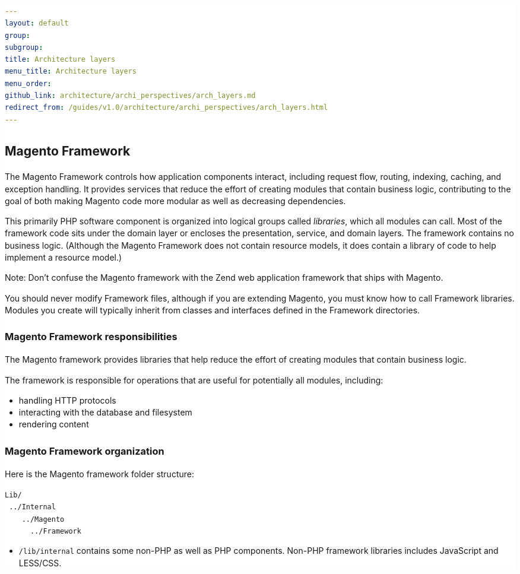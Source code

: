 ```yaml
---
layout: default
group: 
subgroup: 
title: Architecture layers
menu_title: Architecture layers
menu_order: 
github_link: architecture/archi_perspectives/arch_layers.md
redirect_from: /guides/v1.0/architecture/archi_perspectives/arch_layers.html
---
```



<h2>Magento Framework</h2>
The Magento Framework controls how application components interact, including request flow, routing, indexing, caching, and exception handling. It provides services that reduce the effort of creating modules that contain business logic, contributing to the goal of both making Magento code more modular as well as decreasing dependencies. 

This primarily PHP software component is organized into logical groups called <i>libraries</i>, which all modules can call.  Most of the framework code sits under the domain layer or encloses the presentation, service, and domain layers. The framework contains no business logic.
(Although the Magento Framework does not contain resource models, it does contain a library of code to help implement a resource model.) 

<div class="bs-callout bs-callout-info" id="info">
  <p>Note: Don’t confuse the Magento framework with the Zend web application framework that ships with Magento.</p>
</div>

You should never modify Framework files, although if you are extending Magento, you must know how to call Framework libraries. Modules you create will typically inherit from classes and interfaces defined in the Framework directories.  

<h3>Magento Framework responsibilities</h3>
The Magento framework provides libraries that help reduce the effort of creating modules that contain business logic.

The framework is responsible for operations that are useful for potentially all modules, including: 

* handling HTTP protocols
* interacting with the database and filesystem
* rendering content

<h3>Magento Framework organization</h3>
Here is the Magento framework folder structure:

```
Lib/
 ../Internal
    ../Magento
      ../Framework
 ```

* `/lib/internal` contains some non-PHP as well as PHP components. Non-PHP framework libraries includes JavaScript and LESS/CSS. 
